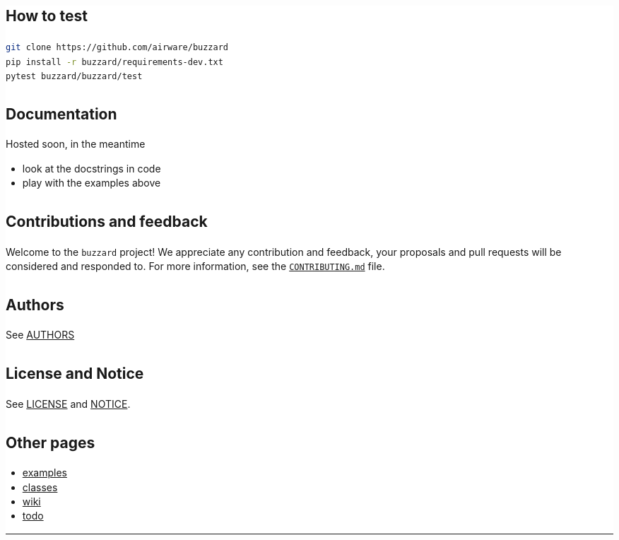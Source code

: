 ## How to test
```sh
git clone https://github.com/airware/buzzard
pip install -r buzzard/requirements-dev.txt
pytest buzzard/buzzard/test
```

## Documentation
Hosted soon, in the meantime
- look at the docstrings in code
- play with the examples above

## Contributions and feedback
Welcome to the `buzzard` project! We appreciate any contribution and feedback, your proposals and pull requests will be considered and responded to. For more information, see the [`CONTRIBUTING.md`](./CONTRIBUTING.md) file.

## Authors
See [AUTHORS](./AUTHORS.md)

## License and Notice
See [LICENSE](./LICENSE) and [NOTICE](./NOTICE).

## Other pages
- [examples](./doc/examples.ipynb)
- [classes](https://github.com/airware/buzzard/wiki/Classes)
- [wiki](https://github.com/airware/buzzard/wiki)
- [todo](https://www.notion.so/buzzard/2c94ef6ee8da4d6280834129cc00f4d2?v=334ead18796342feb32ba85ccdfcf69f)

------------------------------------------------------------------------------------------------------------------------

